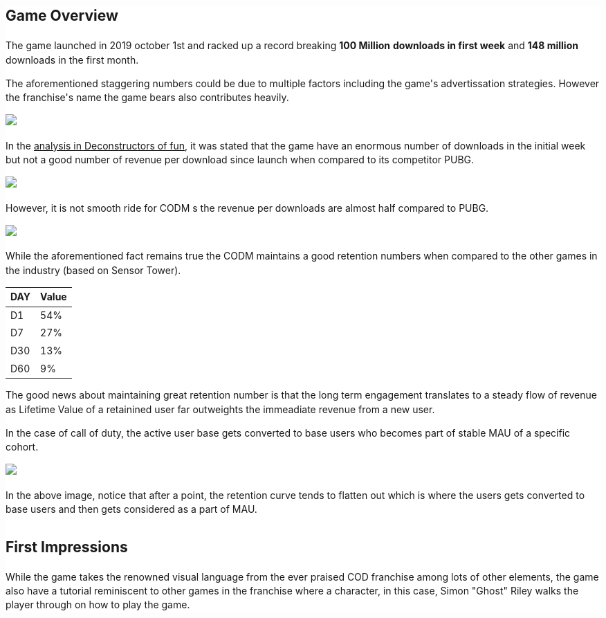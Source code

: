 ## Game Overview
The game launched in 2019 october 1st and racked up a record breaking **100 Million** **downloads in first week** and **148 million** downloads in the first month.

The aforementioned staggering numbers could be due to multiple factors including the game's advertissation strategies. However the franchise's name the game bears also contributes heavily.

![](https://i.imgur.com/FXQ3Pzj.png)


In the [analysis in Deconstructors of fun](https://www.deconstructoroffun.com/blog/2019/11/20/how-call-of-duty-mobile-left-100m-on-the-table), it was stated that the game have an enormous number of downloads in the initial week but not a good number of revenue per download since launch when compared to its competitor PUBG.

![](https://i.imgur.com/vtB6iOl.png)


However, it is not smooth ride for CODM s the revenue per downloads are almost half compared to PUBG.

![](https://i.imgur.com/etJi0py.png)

While the aforementioned fact remains true the CODM maintains a good retention numbers when compared to the other games in the industry (based on Sensor Tower).

| DAY | Value |
| --- | ----- |
| D1  | 54%   |
| D7  | 27%   |
| D30 | 13%   |
| D60 | 9%    |

The good news about maintaining great retention number is that the long term engagement translates to a steady flow of revenue as Lifetime Value of a retainined user far outweights the immeadiate revenue from a new user.

In the case of call of duty, the active user base gets converted to base users who becomes part of stable MAU of a specific cohort.


![](https://i.imgur.com/KcKuDPp.png)

In the above image, notice that after a point, the retention curve tends to flatten out which is where the users gets converted to base users and then gets considered as a part of MAU.

## First Impressions
While the game takes the renowned visual language from the ever praised COD franchise among lots of other elements, the game also have a tutorial reminiscent to other games in the franchise where a character, in this case, Simon "Ghost" Riley walks the player through on how to play the game.
